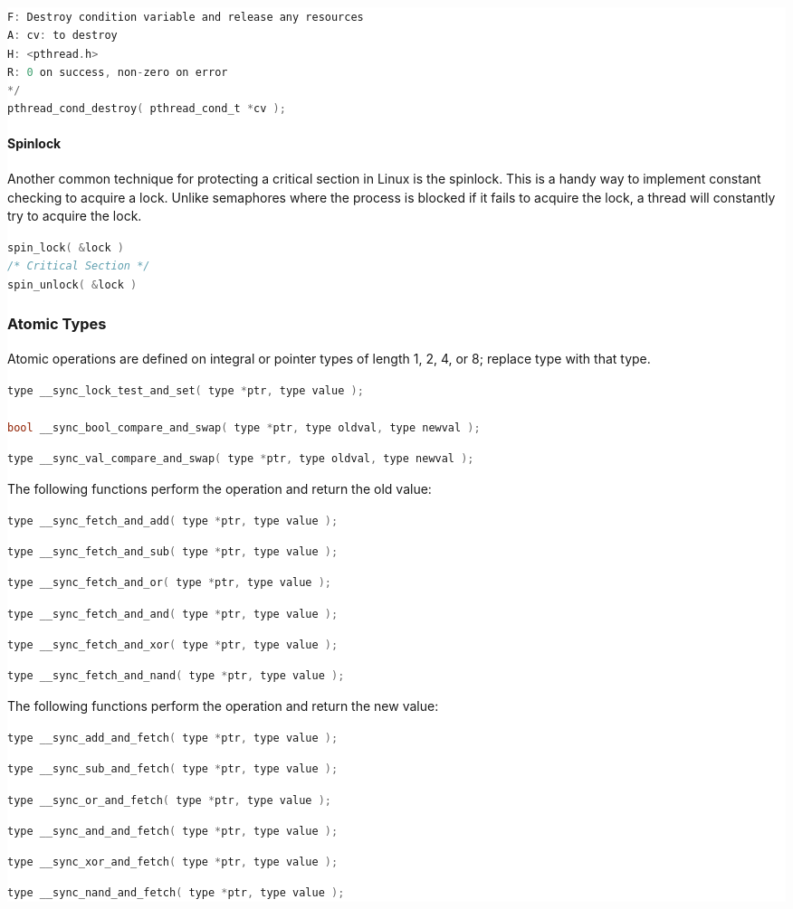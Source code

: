 ```C
F: Destroy condition variable and release any resources
A: cv: to destroy
H: <pthread.h>
R: 0 on success, non-zero on error
*/
pthread_cond_destroy( pthread_cond_t *cv );
```

#### Spinlock
Another common technique for protecting a critical section in Linux is the spinlock. This is a handy way to implement constant checking to acquire a lock. Unlike semaphores where the process is blocked if it fails to acquire the lock, a thread will constantly try to acquire the lock.

```C
spin_lock( &lock )
/* Critical Section */
spin_unlock( &lock )
```


### Atomic Types
Atomic operations are defined on integral or pointer types of length 1, 2, 4, or 8; replace type with that type.
```C
type __sync_lock_test_and_set( type *ptr, type value );

bool __sync_bool_compare_and_swap( type *ptr, type oldval, type newval );
```
```C
type __sync_val_compare_and_swap( type *ptr, type oldval, type newval );
```
The following functions perform the operation and return the old value:
```C
type __sync_fetch_and_add( type *ptr, type value );
```
```C
type __sync_fetch_and_sub( type *ptr, type value );
```
```C
type __sync_fetch_and_or( type *ptr, type value );
```
```C
type __sync_fetch_and_and( type *ptr, type value );
```
```C
type __sync_fetch_and_xor( type *ptr, type value );
```
```C
type __sync_fetch_and_nand( type *ptr, type value );
```
The following functions perform the operation and return the new value:
```C
type __sync_add_and_fetch( type *ptr, type value );
```
```C
type __sync_sub_and_fetch( type *ptr, type value );
```
```C
type __sync_or_and_fetch( type *ptr, type value );
```
```C
type __sync_and_and_fetch( type *ptr, type value );
```
```C
type __sync_xor_and_fetch( type *ptr, type value );
```
```C
type __sync_nand_and_fetch( type *ptr, type value );
```
